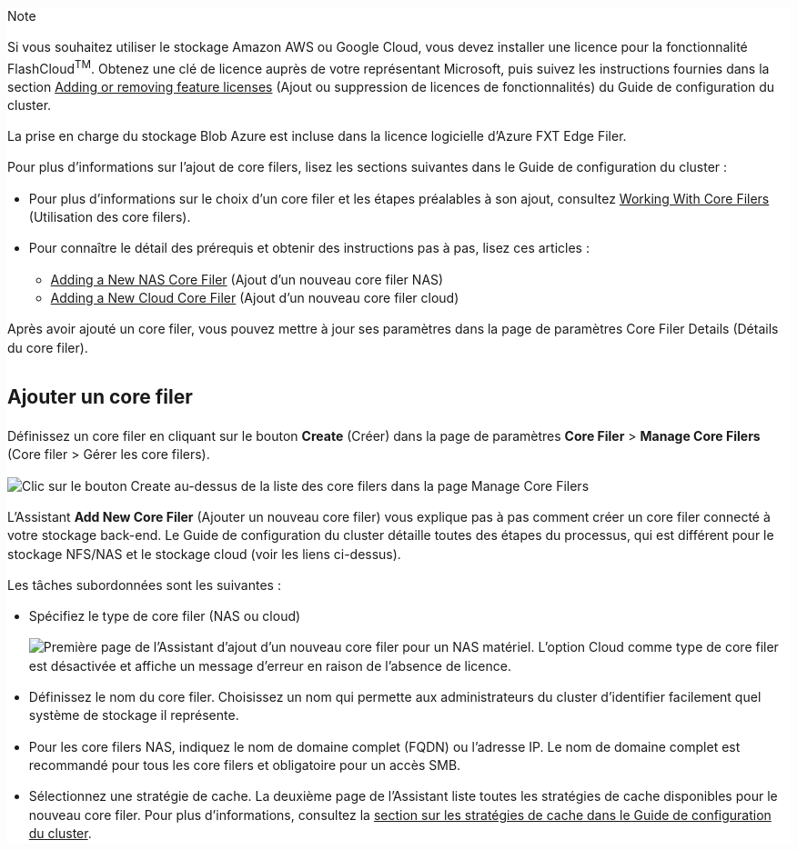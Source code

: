 > [!NOTE]
> 
> Si vous souhaitez utiliser le stockage Amazon AWS ou Google Cloud, vous devez installer une licence pour la fonctionnalité FlashCloud<sup>TM</sup>. Obtenez une clé de licence auprès de votre représentant Microsoft, puis suivez les instructions fournies dans la section [Adding or removing feature licenses](https://azure.github.io/Avere/legacy/ops_guide/4_7/html/install_licenses.html#install-licenses) (Ajout ou suppression de licences de fonctionnalités) du Guide de configuration du cluster.
> 
> La prise en charge du stockage Blob Azure est incluse dans la licence logicielle d’Azure FXT Edge Filer. 

Pour plus d’informations sur l’ajout de core filers, lisez les sections suivantes dans le Guide de configuration du cluster :

* Pour plus d’informations sur le choix d’un core filer et les étapes préalables à son ajout, consultez [Working With Core Filers](https://azure.github.io/Avere/legacy/ops_guide/4_7/html/core_filer_overview.html#core-filer-overview) (Utilisation des core filers).
* Pour connaître le détail des prérequis et obtenir des instructions pas à pas, lisez ces articles :

  * [Adding a New NAS Core Filer](https://azure.github.io/Avere/legacy/ops_guide/4_7/html/new_core_filer_nas.html#create-core-filer-nas) (Ajout d’un nouveau core filer NAS)
  * [Adding a New Cloud Core Filer](https://azure.github.io/Avere/legacy/ops_guide/4_7/html/new_core_filer_cloud.html#create-core-filer-cloud) (Ajout d’un nouveau core filer cloud)

Après avoir ajouté un core filer, vous pouvez mettre à jour ses paramètres dans la page de paramètres Core Filer Details (Détails du core filer).

## <a name="add-a-core-filer"></a>Ajouter un core filer

Définissez un core filer en cliquant sur le bouton **Create** (Créer) dans la page de paramètres **Core Filer** > **Manage Core Filers** (Core filer > Gérer les core filers).

![Clic sur le bouton Create au-dessus de la liste des core filers dans la page Manage Core Filers](media/fxt-cluster-config/create-core-filer-button.png)

L’Assistant **Add New Core Filer** (Ajouter un nouveau core filer) vous explique pas à pas comment créer un core filer connecté à votre stockage back-end. Le Guide de configuration du cluster détaille toutes des étapes du processus, qui est différent pour le stockage NFS/NAS et le stockage cloud (voir les liens ci-dessus). 

Les tâches subordonnées sont les suivantes :

* Spécifiez le type de core filer (NAS ou cloud)

  ![Première page de l’Assistant d’ajout d’un nouveau core filer pour un NAS matériel. L’option Cloud comme type de core filer est désactivée et affiche un message d’erreur en raison de l’absence de licence.](media/fxt-cluster-config/new-nas-1.png)

* Définissez le nom du core filer. Choisissez un nom qui permette aux administrateurs du cluster d’identifier facilement quel système de stockage il représente.

* Pour les core filers NAS, indiquez le nom de domaine complet (FQDN) ou l’adresse IP. Le nom de domaine complet est recommandé pour tous les core filers et obligatoire pour un accès SMB.

* Sélectionnez une stratégie de cache. La deuxième page de l’Assistant liste toutes les stratégies de cache disponibles pour le nouveau core filer. Pour plus d’informations, consultez la [section sur les stratégies de cache dans le Guide de configuration du cluster](https://azure.github.io/Avere/legacy/ops_guide/4_7/html/gui_manage_cache_policies.html). 
